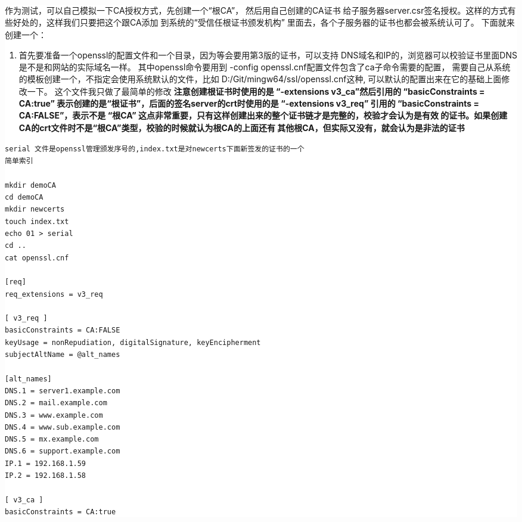 作为测试，可以自己模拟一下CA授权方式，先创建一个“根CA”， 然后用自己创建的CA证书
给子服务器server.csr签名授权。这样的方式有些好处的，这样我们只要把这个跟CA添加
到系统的“受信任根证书颁发机构” 里面去，各个子服务器的证书也都会被系统认可了。
下面就来创建一个：

1.  首先要准备一个openssl的配置文件和一个目录，因为等会要用第3版的证书，可以支持
   DNS域名和IP的，浏览器可以校验证书里面DNS是不是和网站的实际域名一样。
   其中openssl命令要用到 -config openssl.cnf配置文件包含了ca子命令需要的配置，
   需要自己从系统的模板创建一个，不指定会使用系统默认的文件，比如
   D:/Git/mingw64/ssl/openssl.cnf这种, 可以默认的配置出来在它的基础上面修改一下。
   这个文件我只做了最简单的修改
   **注意创建根证书时使用的是
     “-extensions v3_ca”然后引用的 “basicConstraints = CA:true”
   表示创建的是“根证书”，后面的签名server的crt时使用的是
   “-extensions v3_req” 引用的 “basicConstraints = CA:FALSE”，表示不是 “根CA”
   这点非常重要，只有这样创建出来的整个证书链才是完整的，校验才会认为是有效
   的证书。如果创建CA的crt文件时不是“根CA”类型，校验的时候就认为根CA的上面还有
   其他根CA，但实际又没有，就会认为是非法的证书**

```text
serial 文件是openssl管理颁发序号的,index.txt是对newcerts下面新签发的证书的一个
简单索引

mkdir demoCA
cd demoCA
mkdir newcerts
touch index.txt
echo 01 > serial
cd ..
cat openssl.cnf

[req]
req_extensions = v3_req

[ v3_req ]
basicConstraints = CA:FALSE
keyUsage = nonRepudiation, digitalSignature, keyEncipherment
subjectAltName = @alt_names

[alt_names]
DNS.1 = server1.example.com
DNS.2 = mail.example.com
DNS.3 = www.example.com
DNS.4 = www.sub.example.com
DNS.5 = mx.example.com
DNS.6 = support.example.com
IP.1 = 192.168.1.59
IP.2 = 192.168.1.58

[ v3_ca ]
basicConstraints = CA:true

```

